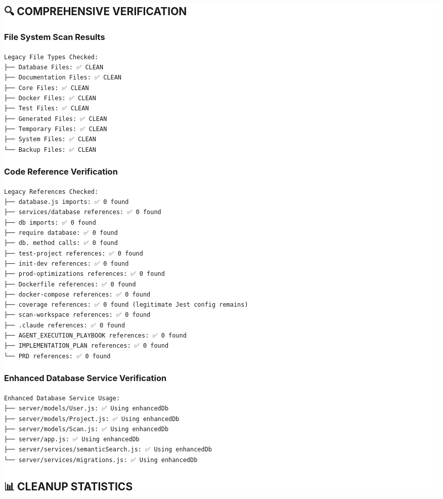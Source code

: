 ## 🔍 **COMPREHENSIVE VERIFICATION**

### **File System Scan Results**
```
Legacy File Types Checked:
├── Database Files: ✅ CLEAN
├── Documentation Files: ✅ CLEAN
├── Core Files: ✅ CLEAN
├── Docker Files: ✅ CLEAN
├── Test Files: ✅ CLEAN
├── Generated Files: ✅ CLEAN
├── Temporary Files: ✅ CLEAN
├── System Files: ✅ CLEAN
└── Backup Files: ✅ CLEAN
```

### **Code Reference Verification**
```
Legacy References Checked:
├── database.js imports: ✅ 0 found
├── services/database references: ✅ 0 found
├── db imports: ✅ 0 found
├── require database: ✅ 0 found
├── db. method calls: ✅ 0 found
├── test-project references: ✅ 0 found
├── init-dev references: ✅ 0 found
├── prod-optimizations references: ✅ 0 found
├── Dockerfile references: ✅ 0 found
├── docker-compose references: ✅ 0 found
├── coverage references: ✅ 0 found (legitimate Jest config remains)
├── scan-workspace references: ✅ 0 found
├── .claude references: ✅ 0 found
├── AGENT_EXECUTION_PLAYBOOK references: ✅ 0 found
├── IMPLEMENTATION_PLAN references: ✅ 0 found
└── PRD references: ✅ 0 found
```

### **Enhanced Database Service Verification**
```
Enhanced Database Service Usage:
├── server/models/User.js: ✅ Using enhancedDb
├── server/models/Project.js: ✅ Using enhancedDb
├── server/models/Scan.js: ✅ Using enhancedDb
├── server/app.js: ✅ Using enhancedDb
├── server/services/semanticSearch.js: ✅ Using enhancedDb
└── server/services/migrations.js: ✅ Using enhancedDb
```

## 📊 **CLEANUP STATISTICS**
